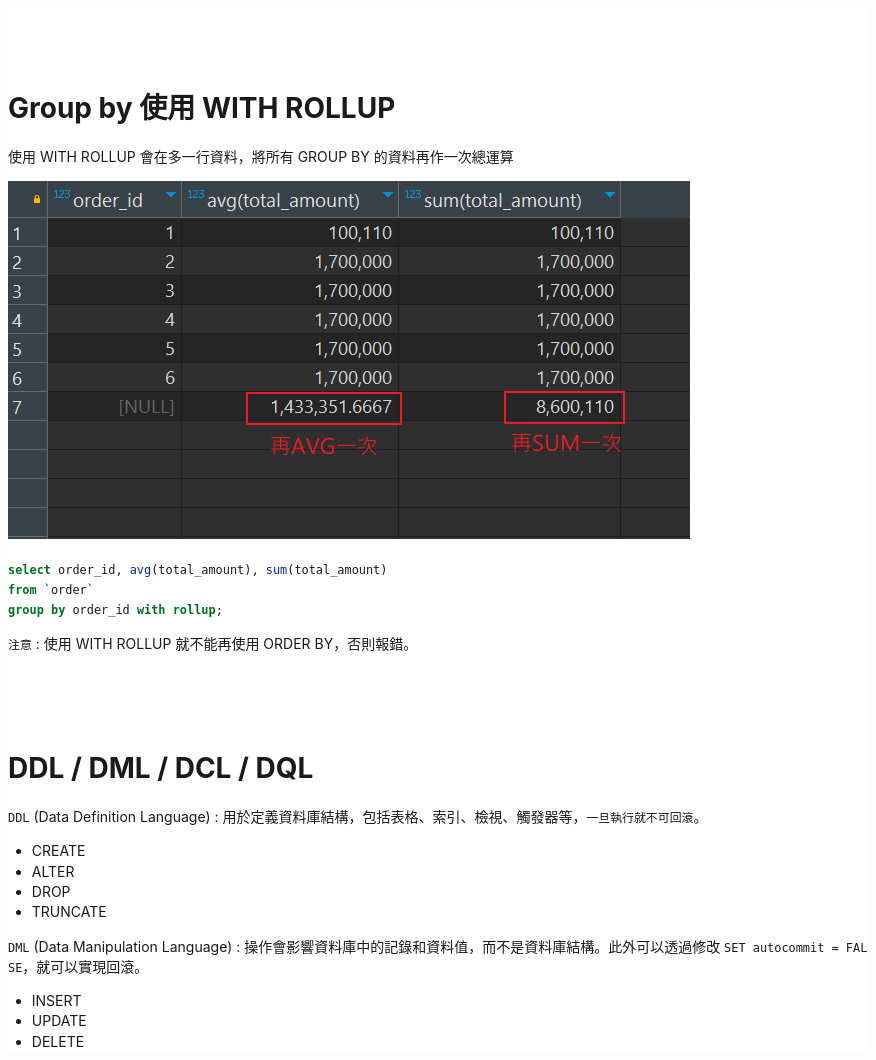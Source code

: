 <br/>

<br/>

# Group by 使用 WITH ROLLUP
使用 WITH ROLLUP 會在多一行資料，將所有 GROUP BY 的資料再作一次總運算

<img src='../../_image/Snipaste_2023-11-06_16-56-33.png'>

```sql
select order_id, avg(total_amount), sum(total_amount) 
from `order` 
group by order_id with rollup;
```


`注意` : 使用 WITH ROLLUP 就不能再使用 ORDER BY，否則報錯。


<br/>

<br/>

# DDL / DML / DCL / DQL

`DDL` (Data Definition Language) : 用於定義資料庫結構，包括表格、索引、檢視、觸發器等，`一旦執行就不可回滾`。

- CREATE
- ALTER
- DROP
- TRUNCATE


`DML` (Data Manipulation Language) : 操作會影響資料庫中的記錄和資料值，而不是資料庫結構。此外可以透過修改 `SET autocommit = FALSE`，就可以實現回滾。

- INSERT
- UPDATE
- DELETE
